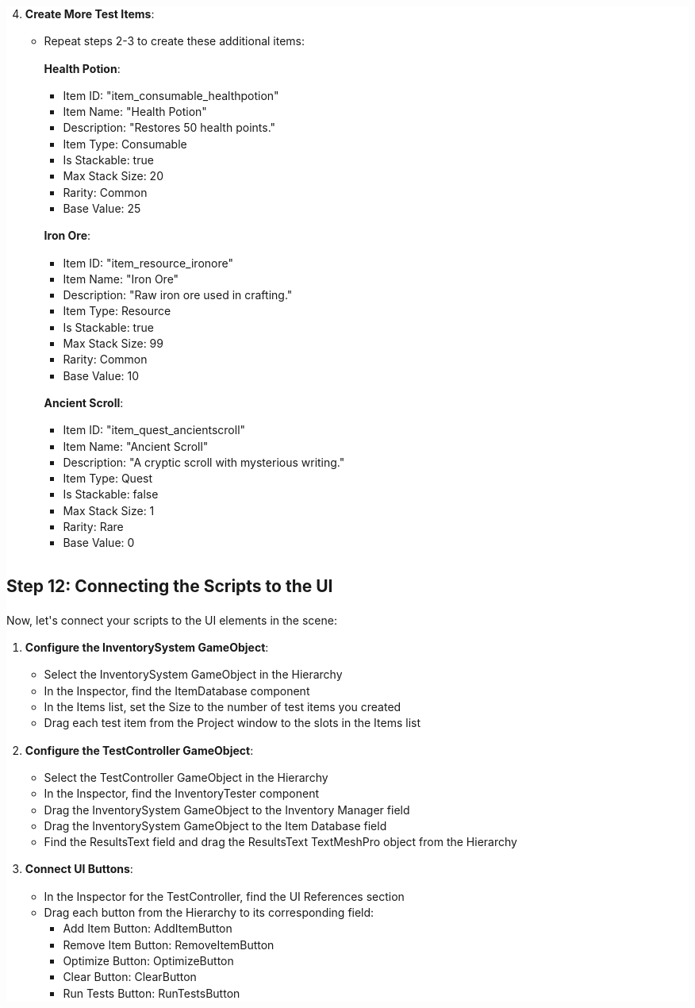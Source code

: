 4. **Create More Test Items**:
   - Repeat steps 2-3 to create these additional items:
     
     **Health Potion**:
     - Item ID: "item_consumable_healthpotion"
     - Item Name: "Health Potion"
     - Description: "Restores 50 health points."
     - Item Type: Consumable
     - Is Stackable: true
     - Max Stack Size: 20
     - Rarity: Common
     - Base Value: 25
     
     **Iron Ore**:
     - Item ID: "item_resource_ironore"
     - Item Name: "Iron Ore"
     - Description: "Raw iron ore used in crafting."
     - Item Type: Resource
     - Is Stackable: true
     - Max Stack Size: 99
     - Rarity: Common
     - Base Value: 10

     **Ancient Scroll**:
     - Item ID: "item_quest_ancientscroll"
     - Item Name: "Ancient Scroll"
     - Description: "A cryptic scroll with mysterious writing."
     - Item Type: Quest
     - Is Stackable: false
     - Max Stack Size: 1
     - Rarity: Rare
     - Base Value: 0

## Step 12: Connecting the Scripts to the UI

Now, let's connect your scripts to the UI elements in the scene:

1. **Configure the InventorySystem GameObject**:
   - Select the InventorySystem GameObject in the Hierarchy
   - In the Inspector, find the ItemDatabase component
   - In the Items list, set the Size to the number of test items you created
   - Drag each test item from the Project window to the slots in the Items list

2. **Configure the TestController GameObject**:
   - Select the TestController GameObject in the Hierarchy
   - In the Inspector, find the InventoryTester component
   - Drag the InventorySystem GameObject to the Inventory Manager field
   - Drag the InventorySystem GameObject to the Item Database field
   - Find the ResultsText field and drag the ResultsText TextMeshPro object from the Hierarchy
   
3. **Connect UI Buttons**:
   - In the Inspector for the TestController, find the UI References section
   - Drag each button from the Hierarchy to its corresponding field:
     - Add Item Button: AddItemButton
     - Remove Item Button: RemoveItemButton
     - Optimize Button: OptimizeButton
     - Clear Button: ClearButton
     - Run Tests Button: RunTestsButton
